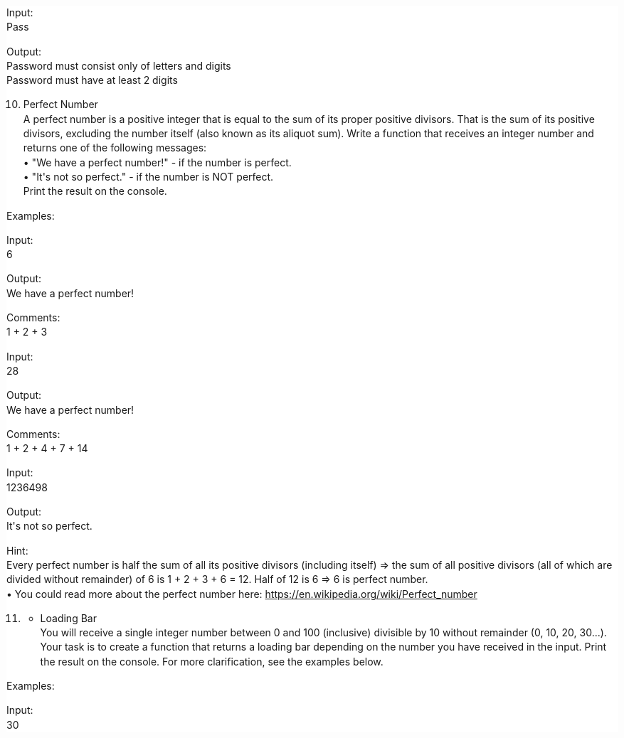 Input:  
Pa$s$s	 

Output:  
Password must consist only of letters and digits  
Password must have at least 2 digits  

10. Perfect Number  
A perfect number is a positive integer that is equal to the sum of its proper positive divisors. That is the sum of its positive divisors, excluding the number itself (also known as its aliquot sum).
Write a function that receives an integer number and returns one of the following messages:  
•	"We have a perfect number!" - if the number is perfect.  
•	"It's not so perfect." - if the number is NOT perfect.  
Print the result on the console. 

Examples:  

Input:  	
6	  

Output:  
We have a perfect number!	 

Comments:  
1 + 2 + 3  

Input:  
28	 

Output:  
We have a perfect number!	 

Comments:  
1 + 2 + 4 + 7 + 14  

Input:  
1236498	 

Output:  
It's not so perfect.  	

Hint:  
Every perfect number is half the sum of all its positive divisors (including itself) => the sum of all positive divisors (all of which are divided without remainder) of 6 is 1 + 2 + 3 + 6 = 12. Half of 12 is 6 => 6 is perfect number.  
•	You could read more about the perfect number here: https://en.wikipedia.org/wiki/Perfect_number    

11. * Loading Bar  
You will receive a single integer number between 0 and 100 (inclusive) divisible by 10 without remainder (0, 10, 20, 30...). Your task is to create a function that returns a loading bar depending on the number you have received in the input. Print the result on the console. For more clarification, see the examples below.  

Examples:  

Input:  	
30	
